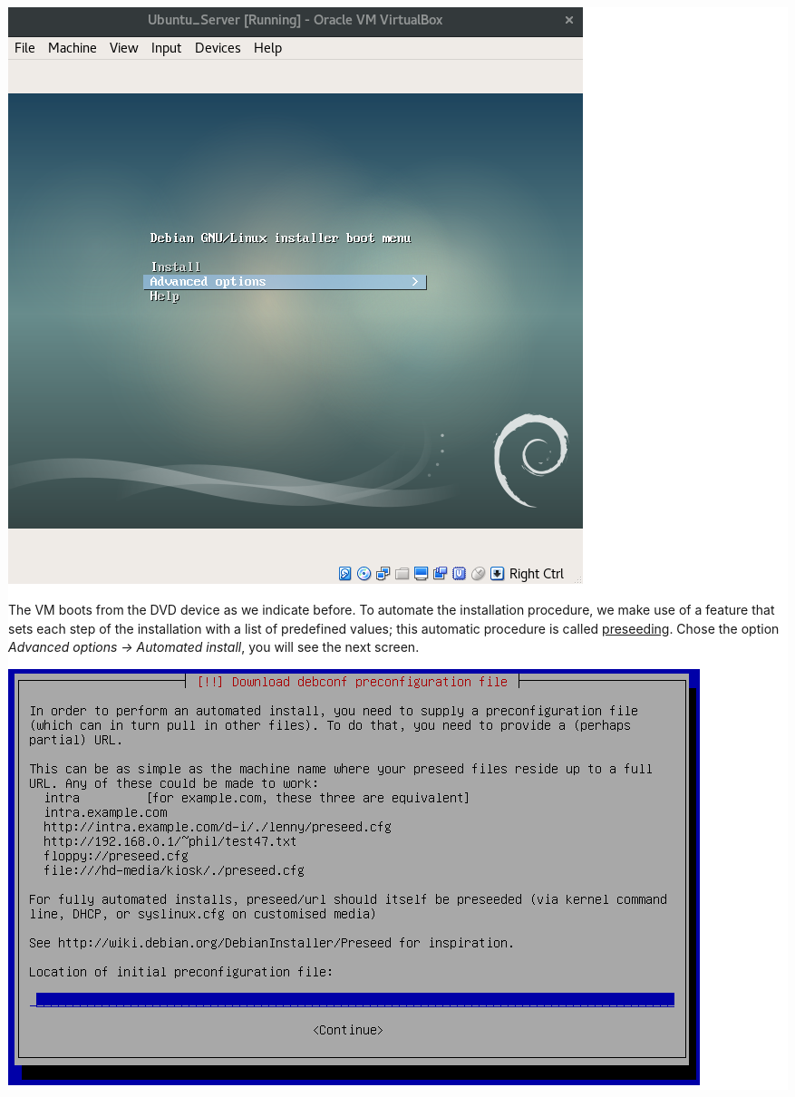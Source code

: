 ![vbox_console](vbox_console.png)

The VM boots from the DVD device as we indicate before. To automate the installation procedure, we make use of a feature that sets each step of the installation with a list of predefined values; this automatic procedure is called [preseeding](https://www.debian.org/releases/stable/i386/apb.html.en). Chose the option *Advanced options -> Automated install*, you will see the next screen.

![preconfig_file](preconfig_file.png)
